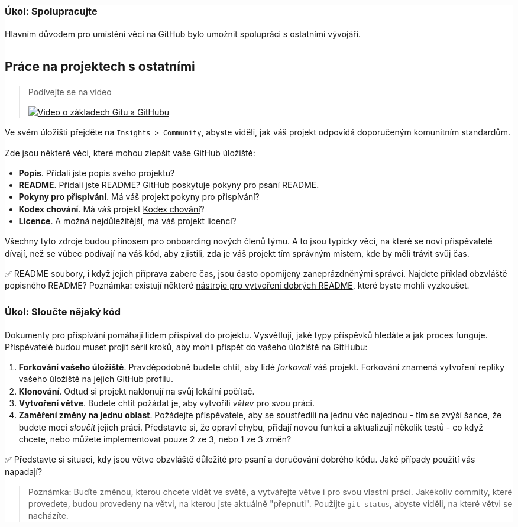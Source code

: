 ### Úkol: Spolupracujte

Hlavním důvodem pro umístění věcí na GitHub bylo umožnit spolupráci s ostatními vývojáři.

## Práce na projektech s ostatními

> Podívejte se na video
>
> [![Video o základech Gitu a GitHubu](https://img.youtube.com/vi/bFCM-PC3cu8/0.jpg)](https://www.youtube.com/watch?v=bFCM-PC3cu8)

Ve svém úložišti přejděte na `Insights > Community`, abyste viděli, jak váš projekt odpovídá doporučeným komunitním standardům.

   Zde jsou některé věci, které mohou zlepšit vaše GitHub úložiště:
   - **Popis**. Přidali jste popis svého projektu?
   - **README**. Přidali jste README? GitHub poskytuje pokyny pro psaní [README](https://docs.github.com/articles/about-readmes/?WT.mc_id=academic-77807-sagibbon).
   - **Pokyny pro přispívání**. Má váš projekt [pokyny pro přispívání](https://docs.github.com/articles/setting-guidelines-for-repository-contributors/?WT.mc_id=academic-77807-sagibbon)?
   - **Kodex chování**. Má váš projekt [Kodex chování](https://docs.github.com/articles/adding-a-code-of-conduct-to-your-project/)?
   - **Licence**. A možná nejdůležitější, má váš projekt [licenci](https://docs.github.com/articles/adding-a-license-to-a-repository/)?

Všechny tyto zdroje budou přínosem pro onboarding nových členů týmu. A to jsou typicky věci, na které se noví přispěvatelé dívají, než se vůbec podívají na váš kód, aby zjistili, zda je váš projekt tím správným místem, kde by měli trávit svůj čas.

✅ README soubory, i když jejich příprava zabere čas, jsou často opomíjeny zaneprázdněnými správci. Najdete příklad obzvláště popisného README? Poznámka: existují některé [nástroje pro vytvoření dobrých README](https://www.makeareadme.com/), které byste mohli vyzkoušet.

### Úkol: Sloučte nějaký kód

Dokumenty pro přispívání pomáhají lidem přispívat do projektu. Vysvětlují, jaké typy příspěvků hledáte a jak proces funguje. Přispěvatelé budou muset projít sérií kroků, aby mohli přispět do vašeho úložiště na GitHubu:

1. **Forkování vašeho úložiště**. Pravděpodobně budete chtít, aby lidé _forkovali_ váš projekt. Forkování znamená vytvoření repliky vašeho úložiště na jejich GitHub profilu.
1. **Klonování**. Odtud si projekt naklonují na svůj lokální počítač. 
1. **Vytvoření větve**. Budete chtít požádat je, aby vytvořili _větev_ pro svou práci. 
1. **Zaměření změny na jednu oblast**. Požádejte přispěvatele, aby se soustředili na jednu věc najednou - tím se zvýší šance, že budete moci _sloučit_ jejich práci. Představte si, že opraví chybu, přidají novou funkci a aktualizují několik testů - co když chcete, nebo můžete implementovat pouze 2 ze 3, nebo 1 ze 3 změn?

✅ Představte si situaci, kdy jsou větve obzvláště důležité pro psaní a doručování dobrého kódu. Jaké případy použití vás napadají?

> Poznámka: Buďte změnou, kterou chcete vidět ve světě, a vytvářejte větve i pro svou vlastní práci. Jakékoliv commity, které provedete, budou provedeny na větvi, na kterou jste aktuálně "přepnuti". Použijte `git status`, abyste viděli, na které větvi se nacházíte.
